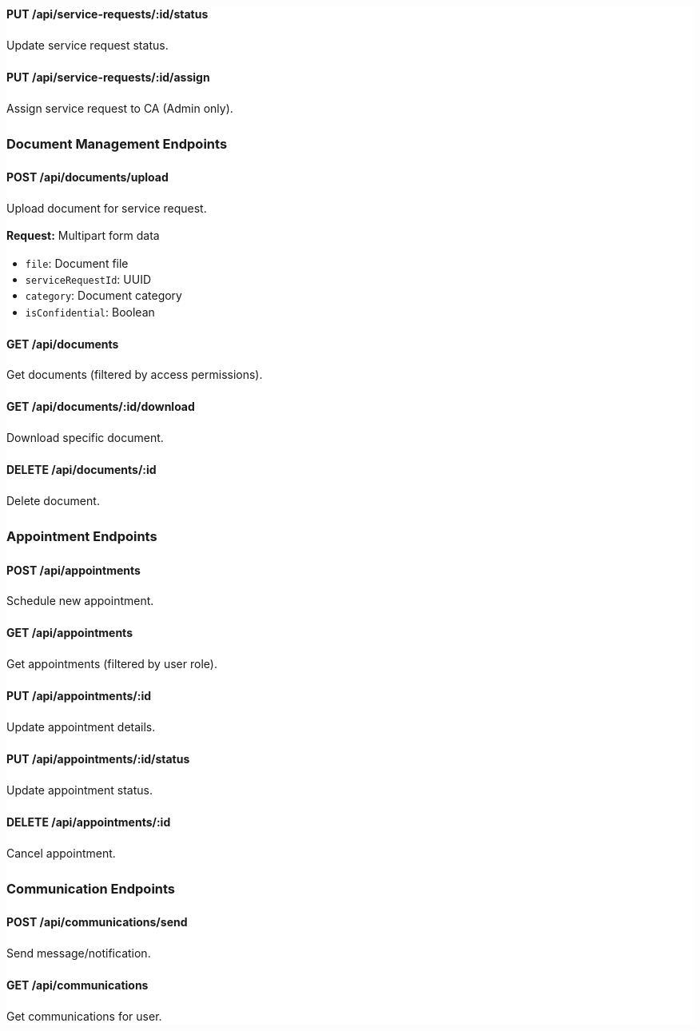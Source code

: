 #### PUT /api/service-requests/:id/status
Update service request status.

#### PUT /api/service-requests/:id/assign
Assign service request to CA (Admin only).

### Document Management Endpoints

#### POST /api/documents/upload
Upload document for service request.

**Request:** Multipart form data
- `file`: Document file
- `serviceRequestId`: UUID
- `category`: Document category
- `isConfidential`: Boolean

#### GET /api/documents
Get documents (filtered by access permissions).

#### GET /api/documents/:id/download
Download specific document.

#### DELETE /api/documents/:id
Delete document.

### Appointment Endpoints

#### POST /api/appointments
Schedule new appointment.

#### GET /api/appointments
Get appointments (filtered by user role).

#### PUT /api/appointments/:id
Update appointment details.

#### PUT /api/appointments/:id/status
Update appointment status.

#### DELETE /api/appointments/:id
Cancel appointment.

### Communication Endpoints

#### POST /api/communications/send
Send message/notification.

#### GET /api/communications
Get communications for user.
